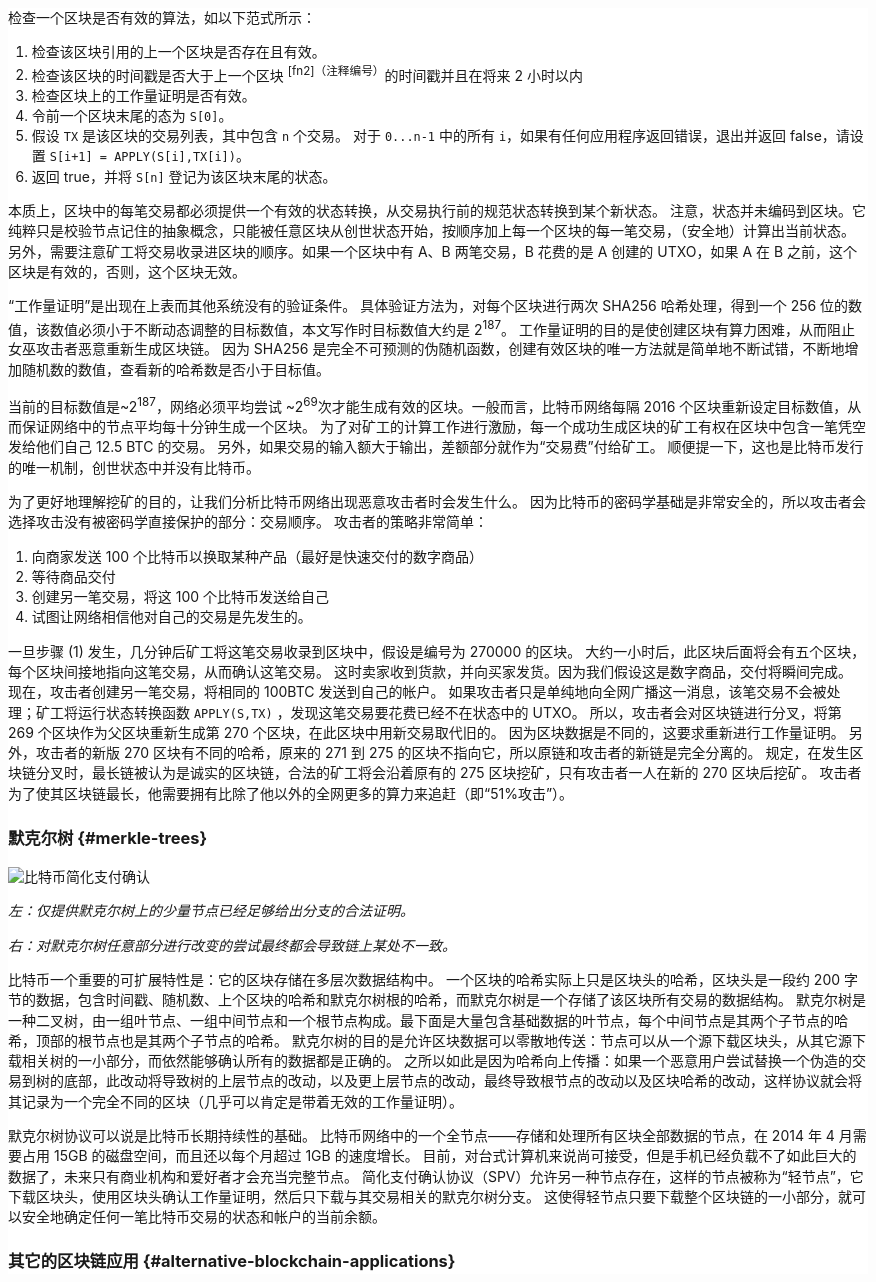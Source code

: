 检查一个区块是否有效的算法，如以下范式所示：

1. 检查该区块引用的上一个区块是否存在且有效。
2. 检查该区块的时间戳是否大于上一个区块 <sup>[fn2]（注释编号）</sup>的时间戳并且在将来 2 小时以内
3. 检查区块上的工作量证明是否有效。
4. 令前一个区块末尾的态为 `S[0]`。
5. 假设 `TX` 是该区块的交易列表，其中包含 `n` 个交易。 对于 `0...n-1` 中的所有 `i`，如果有任何应用程序返回错误，退出并返回 false，请设置 `S[i+1] = APPLY(S[i],TX[i])`。
6. 返回 true，并将 `S[n]` 登记为该区块末尾的状态。

本质上，区块中的每笔交易都必须提供一个有效的状态转换，从交易执行前的规范状态转换到某个新状态。 注意，状态并未编码到区块。它纯粹只是校验节点记住的抽象概念，只能被任意区块从创世状态开始，按顺序加上每一个区块的每一笔交易，（安全地）计算出当前状态。 另外，需要注意矿工将交易收录进区块的顺序。如果一个区块中有 A、B 两笔交易，B 花费的是 A 创建的 UTXO，如果 A 在 B 之前，这个区块是有效的，否则，这个区块无效。

“工作量证明”是出现在上表而其他系统没有的验证条件。 具体验证方法为，对每个区块进行两次 SHA256 哈希处理，得到一个 256 位的数值，该数值必须小于不断动态调整的目标数值，本文写作时目标数值大约是 2<sup>187</sup>。 工作量证明的目的是使创建区块有算力困难，从而阻止女巫攻击者恶意重新生成区块链。 因为 SHA256 是完全不可预测的伪随机函数，创建有效区块的唯一方法就是简单地不断试错，不断地增加随机数的数值，查看新的哈希数是否小于目标值。

当前的目标数值是\~2<sup>187</sup>，网络必须平均尝试 \~2<sup>69</sup>次才能生成有效的区块。一般而言，比特币网络每隔 2016 个区块重新设定目标数值，从而保证网络中的节点平均每十分钟生成一个区块。 为了对矿工的计算工作进行激励，每一个成功生成区块的矿工有权在区块中包含一笔凭空发给他们自己 12.5 BTC 的交易。 另外，如果交易的输入额大于输出，差额部分就作为“交易费”付给矿工。 顺便提一下，这也是比特币发行的唯一机制，创世状态中并没有比特币。

为了更好地理解挖矿的目的，让我们分析比特币网络出现恶意攻击者时会发生什么。 因为比特币的密码学基础是非常安全的，所以攻击者会选择攻击没有被密码学直接保护的部分：交易顺序。 攻击者的策略非常简单：

1. 向商家发送 100 个比特币以换取某种产品（最好是快速交付的数字商品）
2. 等待商品交付
3. 创建另一笔交易，将这 100 个比特币发送给自己
4. 试图让网络相信他对自己的交易是先发生的。

一旦步骤 (1) 发生，几分钟后矿工将这笔交易收录到区块中，假设是编号为 270000 的区块。 大约一小时后，此区块后面将会有五个区块，每个区块间接地指向这笔交易，从而确认这笔交易。 这时卖家收到货款，并向买家发货。因为我们假设这是数字商品，交付将瞬间完成。 现在，攻击者创建另一笔交易，将相同的 100BTC 发送到自己的帐户。 如果攻击者只是单纯地向全网广播这一消息，该笔交易不会被处理；矿工将运行状态转换函数 `APPLY(S,TX)` ，发现这笔交易要花费已经不在状态中的 UTXO。 所以，攻击者会对区块链进行分叉，将第 269 个区块作为父区块重新生成第 270 个区块，在此区块中用新交易取代旧的。 因为区块数据是不同的，这要求重新进行工作量证明。 另外，攻击者的新版 270 区块有不同的哈希，原来的 271 到 275 的区块不指向它，所以原链和攻击者的新链是完全分离的。 规定，在发生区块链分叉时，最长链被认为是诚实的区块链，合法的矿工将会沿着原有的 275 区块挖矿，只有攻击者一人在新的 270 区块后挖矿。 攻击者为了使其区块链最长，他需要拥有比除了他以外的全网更多的算力来追赶（即“51%攻击”）。

### 默克尔树 {#merkle-trees}

![比特币简化支付确认](./spv-bitcoin.png)

_左：仅提供默克尔树上的少量节点已经足够给出分支的合法证明。_

_右：对默克尔树任意部分进行改变的尝试最终都会导致链上某处不一致。_

比特币一个重要的可扩展特性是：它的区块存储在多层次数据结构中。 一个区块的哈希实际上只是区块头的哈希，区块头是一段约 200 字节的数据，包含时间戳、随机数、上个区块的哈希和默克尔树根的哈希，而默克尔树是一个存储了该区块所有交易的数据结构。 默克尔树是一种二叉树，由一组叶节点、一组中间节点和一个根节点构成。最下面是大量包含基础数据的叶节点，每个中间节点是其两个子节点的哈希，顶部的根节点也是其两个子节点的哈希。 默克尔树的目的是允许区块数据可以零散地传送：节点可以从一个源下载区块头，从其它源下载相关树的一小部分，而依然能够确认所有的数据都是正确的。 之所以如此是因为哈希向上传播：如果一个恶意用户尝试替换一个伪造的交易到树的底部，此改动将导致树的上层节点的改动，以及更上层节点的改动，最终导致根节点的改动以及区块哈希的改动，这样协议就会将其记录为一个完全不同的区块（几乎可以肯定是带着无效的工作量证明）。

默克尔树协议可以说是比特币长期持续性的基础。 比特币网络中的一个全节点——存储和处理所有区块全部数据的节点，在 2014 年 4 月需要占用 15GB 的磁盘空间，而且还以每个月超过 1GB 的速度增长。 目前，对台式计算机来说尚可接受，但是手机已经负载不了如此巨大的数据了，未来只有商业机构和爱好者才会充当完整节点。 简化支付确认协议（SPV）允许另一种节点存在，这样的节点被称为“轻节点”，它下载区块头，使用区块头确认工作量证明，然后只下载与其交易相关的默克尔树分支。 这使得轻节点只要下载整个区块链的一小部分，就可以安全地确定任何一笔比特币交易的状态和帐户的当前余额。

### 其它的区块链应用 {#alternative-blockchain-applications}
